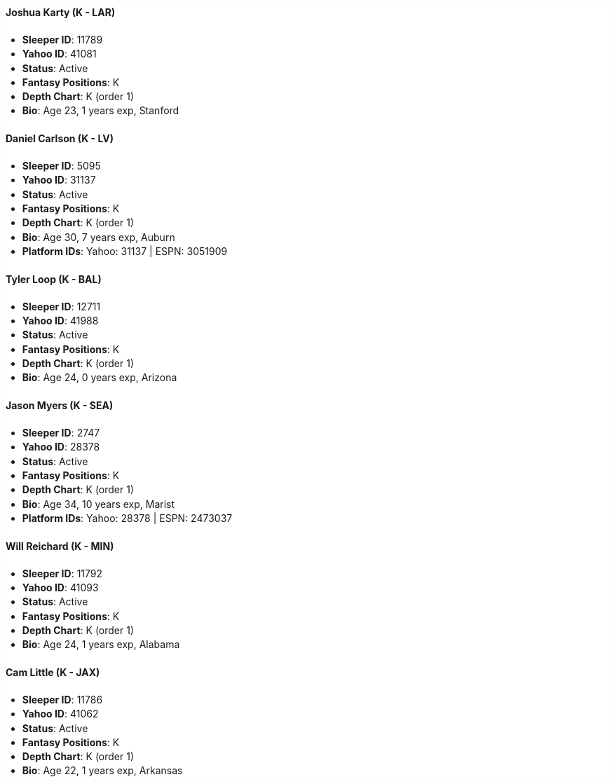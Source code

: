 #### Joshua Karty (K - LAR)

- **Sleeper ID**: 11789
- **Yahoo ID**: 41081
- **Status**: Active
- **Fantasy Positions**: K
- **Depth Chart**: K (order 1)
- **Bio**: Age 23, 1 years exp, Stanford

#### Daniel Carlson (K - LV)

- **Sleeper ID**: 5095
- **Yahoo ID**: 31137
- **Status**: Active
- **Fantasy Positions**: K
- **Depth Chart**: K (order 1)
- **Bio**: Age 30, 7 years exp, Auburn
- **Platform IDs**: Yahoo: 31137 | ESPN: 3051909

#### Tyler Loop (K - BAL)

- **Sleeper ID**: 12711
- **Yahoo ID**: 41988
- **Status**: Active
- **Fantasy Positions**: K
- **Depth Chart**: K (order 1)
- **Bio**: Age 24, 0 years exp, Arizona

#### Jason Myers (K - SEA)

- **Sleeper ID**: 2747
- **Yahoo ID**: 28378
- **Status**: Active
- **Fantasy Positions**: K
- **Depth Chart**: K (order 1)
- **Bio**: Age 34, 10 years exp, Marist
- **Platform IDs**: Yahoo: 28378 | ESPN: 2473037

#### Will Reichard (K - MIN)

- **Sleeper ID**: 11792
- **Yahoo ID**: 41093
- **Status**: Active
- **Fantasy Positions**: K
- **Depth Chart**: K (order 1)
- **Bio**: Age 24, 1 years exp, Alabama

#### Cam Little (K - JAX)

- **Sleeper ID**: 11786
- **Yahoo ID**: 41062
- **Status**: Active
- **Fantasy Positions**: K
- **Depth Chart**: K (order 1)
- **Bio**: Age 22, 1 years exp, Arkansas
